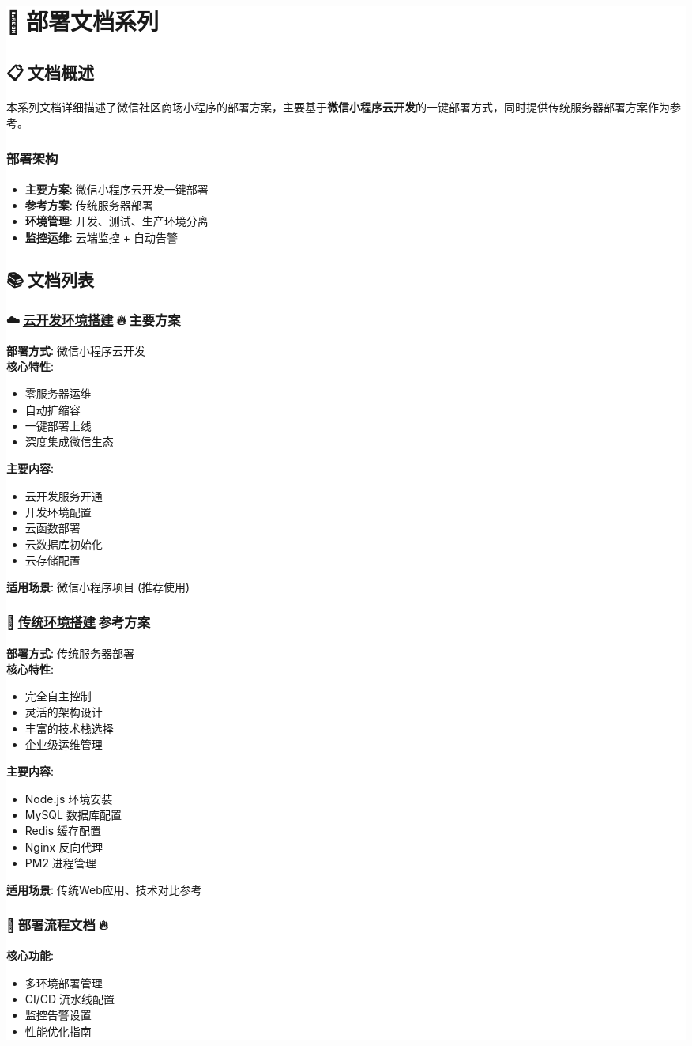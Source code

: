 # 🚀 部署文档系列

## 📋 文档概述

本系列文档详细描述了微信社区商场小程序的部署方案，主要基于**微信小程序云开发**的一键部署方式，同时提供传统服务器部署方案作为参考。

### 部署架构
- **主要方案**: 微信小程序云开发一键部署
- **参考方案**: 传统服务器部署
- **环境管理**: 开发、测试、生产环境分离
- **监控运维**: 云端监控 + 自动告警

## 📚 文档列表

### ☁️ [云开发环境搭建](cloud-setup.md) 🔥 **主要方案**
**部署方式**: 微信小程序云开发  
**核心特性**:
- 零服务器运维
- 自动扩缩容
- 一键部署上线
- 深度集成微信生态

**主要内容**:
- 云开发服务开通
- 开发环境配置
- 云函数部署
- 云数据库初始化
- 云存储配置

**适用场景**: 微信小程序项目 (推荐使用)

### 📖 [传统环境搭建](setup.md) **参考方案**
**部署方式**: 传统服务器部署  
**核心特性**:
- 完全自主控制
- 灵活的架构设计
- 丰富的技术栈选择
- 企业级运维管理

**主要内容**:
- Node.js 环境安装
- MySQL 数据库配置
- Redis 缓存配置
- Nginx 反向代理
- PM2 进程管理

**适用场景**: 传统Web应用、技术对比参考

### 🚀 [部署流程文档](deploy.md) 🔥
**核心功能**:
- 多环境部署管理
- CI/CD 流水线配置
- 监控告警设置
- 性能优化指南
